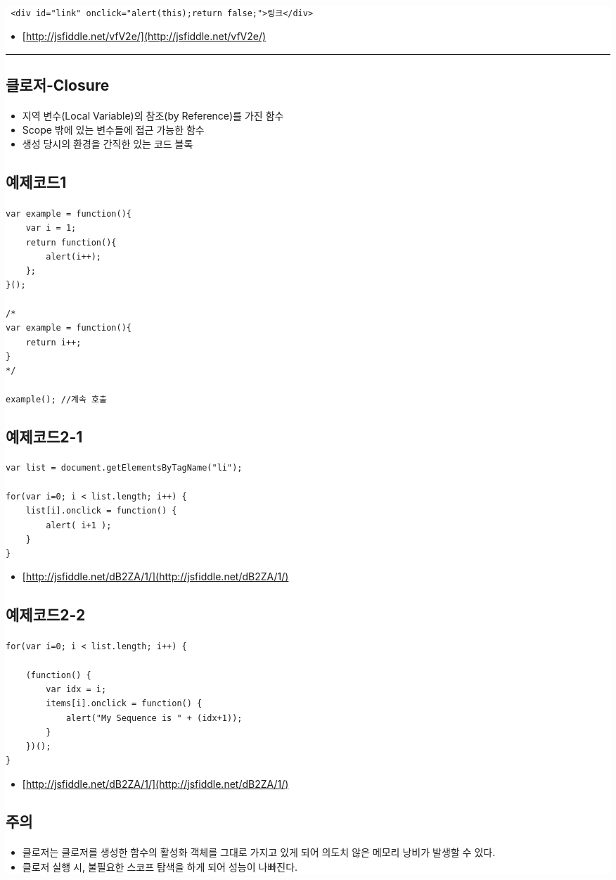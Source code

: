      <div id="link" onclick="alert(this);return false;">링크</div>

* [http://jsfiddle.net/vfV2e/](http://jsfiddle.net/vfV2e/)


***

## 클로저-Closure

* 지역 변수(Local Variable)의 참조(by Reference)를 가진 함수
* Scope 밖에 있는 변수들에 접근 가능한 함수 
* 생성 당시의 환경을 간직한 있는 코드 블록

## 예제코드1

    var example = function(){
        var i = 1;
        return function(){
            alert(i++);
        };
    }();

    /*
    var example = function(){
        return i++;
    }
    */

    example(); //계속 호출 

## 예제코드2-1

    var list = document.getElementsByTagName("li");

    for(var i=0; i < list.length; i++) {
        list[i].onclick = function() {
            alert( i+1 );
        }
    }

* [http://jsfiddle.net/dB2ZA/1/](http://jsfiddle.net/dB2ZA/1/)

## 예제코드2-2

    for(var i=0; i < list.length; i++) {    
        
        (function() { 
            var idx = i;
            items[i].onclick = function() {
                alert("My Sequence is " + (idx+1)); 
            }
        })();
    }

* [http://jsfiddle.net/dB2ZA/1/](http://jsfiddle.net/dB2ZA/1/)

## 주의

* 클로저는 클로저를 생성한 함수의 활성화 객체를 그대로 가지고 있게 되어 의도치 않은 메모리 낭비가 발생할 수 있다.
* 클로저 실행 시, 불필요한 스코프 탐색을 하게 되어 성능이 나빠진다.





